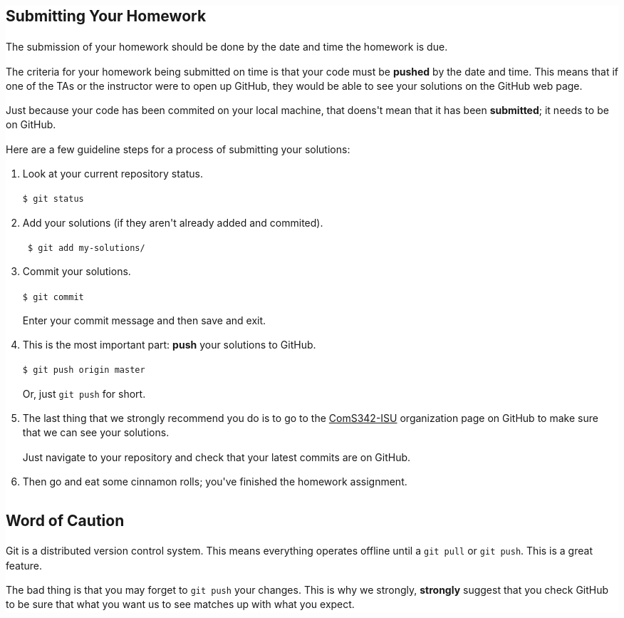 ## Submitting Your Homework

The submission of your homework should be done by the date and time the homework
is due.

The criteria for your homework being submitted on time is that your code must be
**pushed** by the date and time. This means that if one of the TAs or the
instructor were to open up GitHub, they would be able to see your solutions on
the GitHub web page.

Just because your code has been commited on your local machine, that doens't
mean that it has been **submitted**; it needs to be on GitHub.

Here are a few guideline steps for a process of submitting your solutions:

1. Look at your current repository status.

   ```bash
   $ git status
   ```

2. Add your solutions (if they aren't already added and commited).

   ```bash
    $ git add my-solutions/
   ```

3. Commit your solutions.

   ```bash
   $ git commit
   ```

   Enter your commit message and then save and exit.

4. This is the most important part: **push** your solutions to GitHub.

   ```bash
   $ git push origin master
   ```

   Or, just `git push` for short.

5. The last thing that we strongly recommend you do is to go to the
   [ComS342-ISU][cs342] organization page on GitHub to
   make sure that we can see your solutions.

   Just navigate to your repository and check that your latest commits are on
   GitHub.

6. Then go and eat some cinnamon rolls; you've finished the homework
   assignment.

## Word of Caution

Git is a distributed version control system. This means everything operates
offline until a `git pull` or `git push`. This is a great feature.

The bad thing is that you may forget to `git push` your changes. This is why we
strongly, **strongly** suggest that you check GitHub to be sure that what you
want us to see matches up with what you expect.


[join]: https://github.com/join
[resources]: https://help.github.com/articles/what-are-other-good-resources-for-learning-git-and-github
[cs342]: https://github.com/ComS342-ISU
[syllabus]: https://github.com/ComS342-ISU/course-info/blob/master/README.md
[ssh-key]: https://help.github.com/articles/generating-ssh-keys
